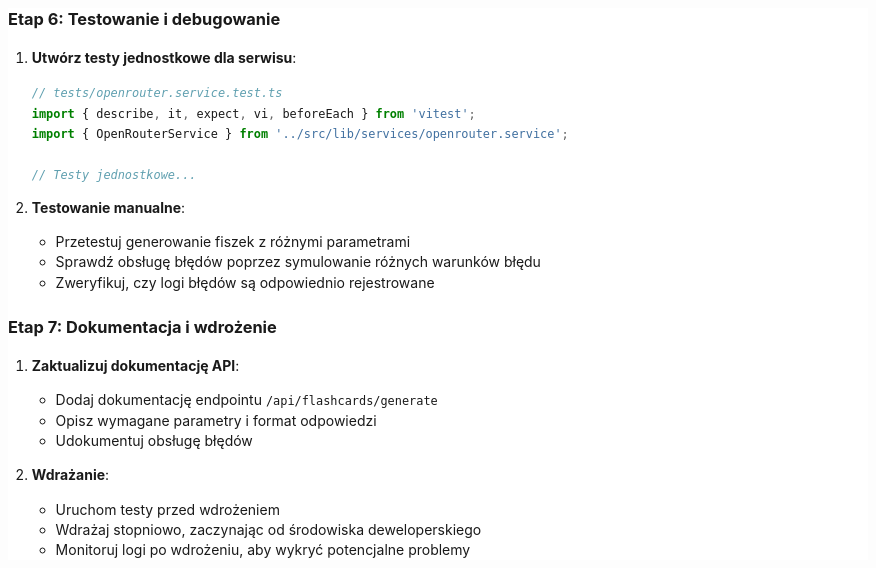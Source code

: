 ### Etap 6: Testowanie i debugowanie

1. **Utwórz testy jednostkowe dla serwisu**:
   ```typescript
   // tests/openrouter.service.test.ts
   import { describe, it, expect, vi, beforeEach } from 'vitest';
   import { OpenRouterService } from '../src/lib/services/openrouter.service';
   
   // Testy jednostkowe...
   ```

2. **Testowanie manualne**:
   - Przetestuj generowanie fiszek z różnymi parametrami
   - Sprawdź obsługę błędów poprzez symulowanie różnych warunków błędu
   - Zweryfikuj, czy logi błędów są odpowiednio rejestrowane

### Etap 7: Dokumentacja i wdrożenie

1. **Zaktualizuj dokumentację API**:
   - Dodaj dokumentację endpointu `/api/flashcards/generate`
   - Opisz wymagane parametry i format odpowiedzi
   - Udokumentuj obsługę błędów

2. **Wdrażanie**:
   - Uruchom testy przed wdrożeniem
   - Wdrażaj stopniowo, zaczynając od środowiska deweloperskiego
   - Monitoruj logi po wdrożeniu, aby wykryć potencjalne problemy 